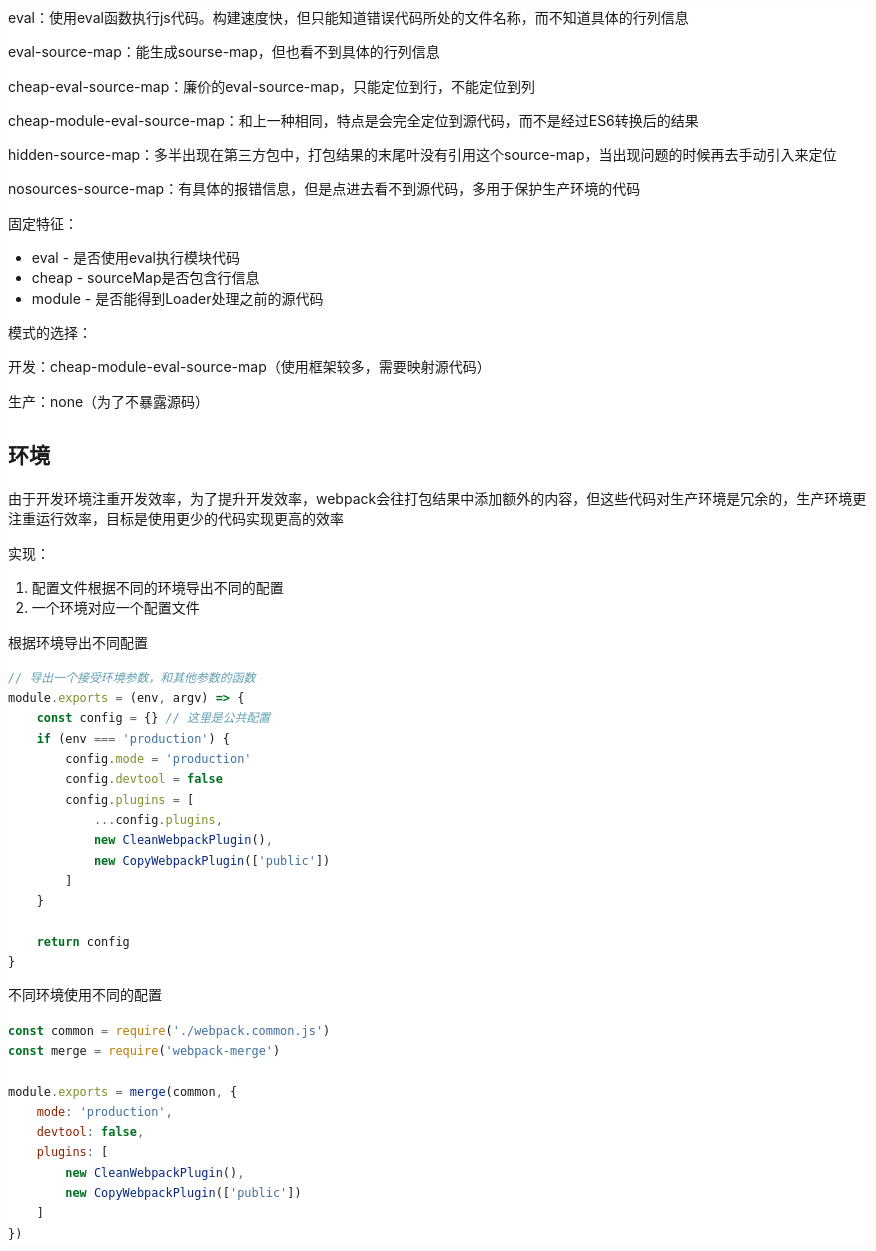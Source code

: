 eval：使用eval函数执行js代码。构建速度快，但只能知道错误代码所处的文件名称，而不知道具体的行列信息

eval-source-map：能生成sourse-map，但也看不到具体的行列信息

cheap-eval-source-map：廉价的eval-source-map，只能定位到行，不能定位到列

cheap-module-eval-source-map：和上一种相同，特点是会完全定位到源代码，而不是经过ES6转换后的结果

hidden-source-map：多半出现在第三方包中，打包结果的末尾叶没有引用这个source-map，当出现问题的时候再去手动引入来定位

nosources-source-map：有具体的报错信息，但是点进去看不到源代码，多用于保护生产环境的代码

固定特征：

- eval - 是否使用eval执行模块代码
- cheap - sourceMap是否包含行信息
- module - 是否能得到Loader处理之前的源代码

模式的选择：

开发：cheap-module-eval-source-map（使用框架较多，需要映射源代码）

生产：none（为了不暴露源码）

## 环境

由于开发环境注重开发效率，为了提升开发效率，webpack会往打包结果中添加额外的内容，但这些代码对生产环境是冗余的，生产环境更注重运行效率，目标是使用更少的代码实现更高的效率

实现：

1. 配置文件根据不同的环境导出不同的配置
2. 一个环境对应一个配置文件

根据环境导出不同配置

```js
// 导出一个接受环境参数，和其他参数的函数
module.exports = (env, argv) => {
    const config = {} // 这里是公共配置
    if (env === 'production') {
        config.mode = 'production'
        config.devtool = false
        config.plugins = [
            ...config.plugins,
            new CleanWebpackPlugin(),
            new CopyWebpackPlugin(['public'])
        ]
    }
    
    return config
}
```

不同环境使用不同的配置

```js
const common = require('./webpack.common.js')
const merge = require('webpack-merge')

module.exports = merge(common, {
    mode: 'production',
    devtool: false,
    plugins: [
        new CleanWebpackPlugin(),
        new CopyWebpackPlugin(['public'])
    ]
})
```
